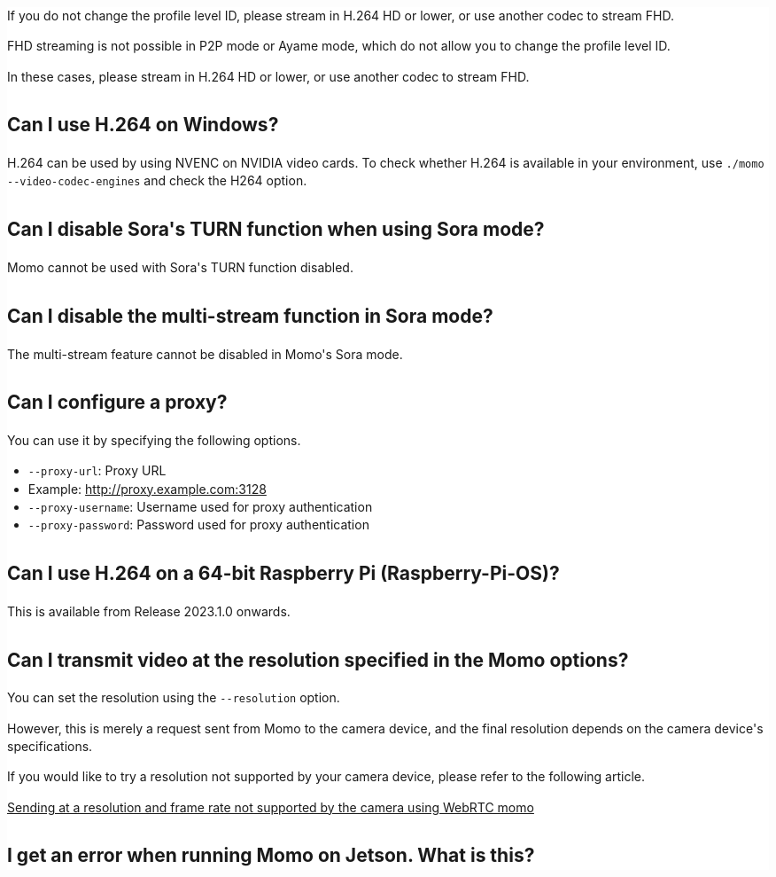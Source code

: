 If you do not change the profile level ID, please stream in H.264 HD or lower, or use another codec to stream FHD.

FHD streaming is not possible in P2P mode or Ayame mode, which do not allow you to change the profile level ID.

In these cases, please stream in H.264 HD or lower, or use another codec to stream FHD.

## Can I use H.264 on Windows?

H.264 can be used by using NVENC on NVIDIA video cards.
To check whether H.264 is available in your environment, use `./momo --video-codec-engines` and check the H264 option.

## Can I disable Sora's TURN function when using Sora mode?

Momo cannot be used with Sora's TURN function disabled.

## Can I disable the multi-stream function in Sora mode?

The multi-stream feature cannot be disabled in Momo's Sora mode.

## Can I configure a proxy?

You can use it by specifying the following options.

- `--proxy-url`: Proxy URL
- Example: <http://proxy.example.com:3128>
- `--proxy-username`: Username used for proxy authentication
- `--proxy-password`: Password used for proxy authentication

## Can I use H.264 on a 64-bit Raspberry Pi (Raspberry-Pi-OS)?

This is available from Release 2023.1.0 onwards.

## Can I transmit video at the resolution specified in the Momo options?

You can set the resolution using the `--resolution` option.

However, this is merely a request sent from Momo to the camera device, and the final resolution depends on the camera device's specifications.

If you would like to try a resolution not supported by your camera device, please refer to the following article.

[Sending at a resolution and frame rate not supported by the camera using WebRTC momo](https://zenn.dev/tetsu_koba/articles/c3b12bb5e52a57)

## I get an error when running Momo on Jetson. What is this?
